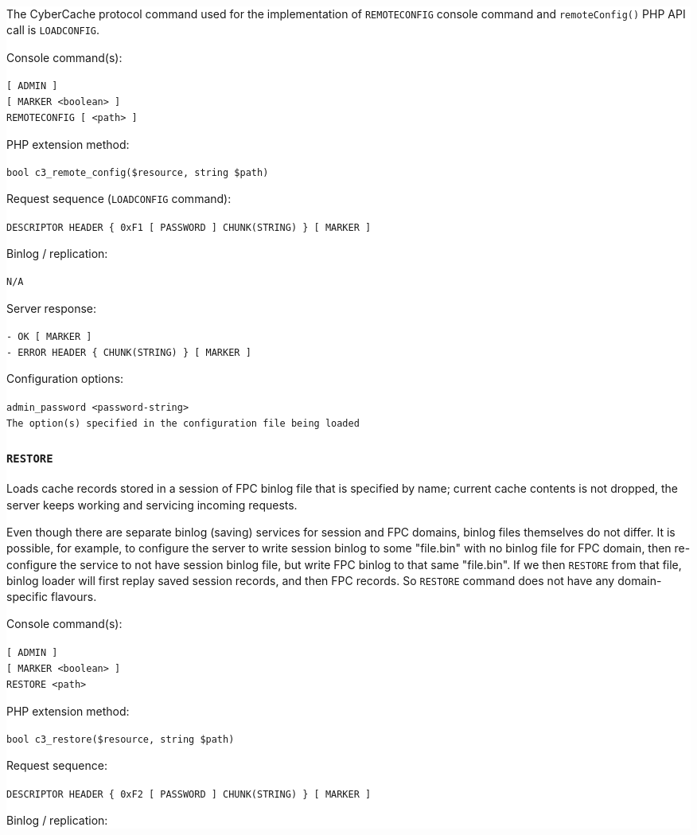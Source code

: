 The CyberCache protocol command used for the implementation of `REMOTECONFIG` 
console command and `remoteConfig()` PHP API call is `LOADCONFIG`.

  Console command(s):

    [ ADMIN ]
    [ MARKER <boolean> ]
    REMOTECONFIG [ <path> ]

  PHP extension method:

    bool c3_remote_config($resource, string $path)

  Request sequence (`LOADCONFIG` command):

    DESCRIPTOR HEADER { 0xF1 [ PASSWORD ] CHUNK(STRING) } [ MARKER ]

  Binlog / replication:

    N/A

  Server response:

    - OK [ MARKER ]
    - ERROR HEADER { CHUNK(STRING) } [ MARKER ]

  Configuration options:

    admin_password <password-string>
    The option(s) specified in the configuration file being loaded

### `RESTORE` ###

Loads cache records stored in a session of FPC binlog file that is specified by 
name; current cache contents is not dropped, the server keeps working and 
servicing incoming requests.

Even though there are separate binlog (saving) services for session and FPC
domains, binlog files themselves do not differ. It is possible, for example, to
configure the server to write session binlog to some "file.bin" with no binlog
file for FPC domain, then re-configure the service to not have session binlog
file, but write FPC binlog to that same "file.bin". If we then `RESTORE` from
that file, binlog loader will first replay saved session records, and then FPC
records. So `RESTORE` command does not have any domain-specific flavours.

  Console command(s):

    [ ADMIN ]
    [ MARKER <boolean> ]
    RESTORE <path>

  PHP extension method:

    bool c3_restore($resource, string $path)

  Request sequence:

    DESCRIPTOR HEADER { 0xF2 [ PASSWORD ] CHUNK(STRING) } [ MARKER ]

  Binlog / replication:

